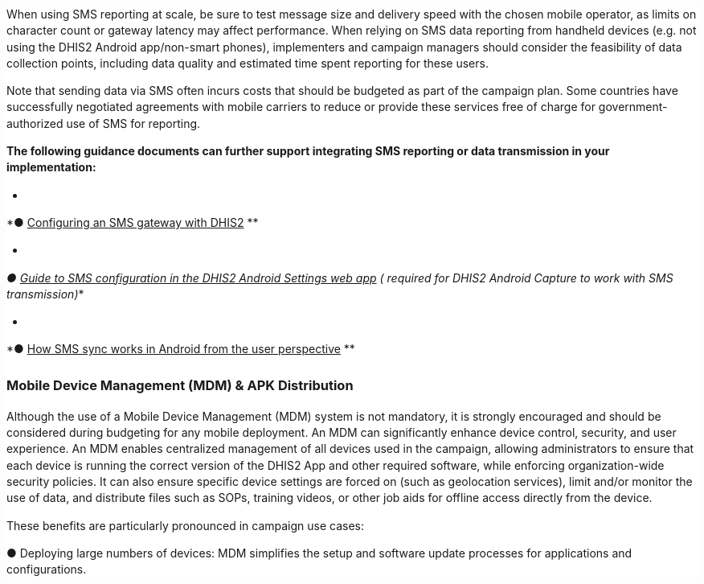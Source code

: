 When using SMS reporting at scale, be sure to test message size and delivery speed with the chosen mobile operator, as
limits on character count or gateway latency may affect performance. When relying on SMS data reporting from handheld
devices (e.g. not using the DHIS2 Android app/non-smart phones), implementers and campaign managers should consider the
feasibility of data collection points, including data quality and estimated time spent reporting for these users.

Note that sending data via SMS often incurs costs that should be budgeted as part of the campaign plan. Some countries
have successfully negotiated agreements with mobile carriers to reduce or provide these services free of charge for
government-authorized use of SMS for reporting.

**The following guidance documents can further support integrating SMS reporting or data transmission in your
implementation:**

*
*●   [Configuring an SMS gateway with DHIS2](https://docs.dhis2.org/en/use/user-guides/dhis-core-version-master/maintaining-the-system/configure-sms.html)
**

*
*●   [Guide to SMS configuration in the DHIS2 Android Settings web app](https://docs.dhis2.org/en/use/android-app/settings-configuration.html#capture_app_android_settings_webapp_generalmobile_configuration) (
required for DHIS2 Android Capture to work with SMS transmission)**

*
*●   [How SMS sync works in Android from the user perspective](https://docs.dhis2.org/en/use/android-app/android-specific-features.html#capture_app_generic_sync_sms)
**

### Mobile Device Management (MDM) & APK Distribution

Although the use of a Mobile Device Management (MDM) system is not mandatory, it is strongly encouraged and should be
considered during budgeting for any mobile deployment. An MDM can significantly enhance device control, security, and
user experience. An MDM enables centralized management of all devices used in the campaign, allowing administrators to
ensure that each device is running the correct version of the DHIS2 App and other required software, while enforcing
organization-wide security policies. It can also ensure specific device settings are forced on (such as geolocation
services), limit and/or monitor the use of data, and distribute files such as SOPs, training videos, or other job aids
for offline access directly from the device.

These benefits are particularly pronounced in campaign use cases:

● Deploying large numbers of devices: MDM simplifies the setup and software update processes for applications and
configurations.
